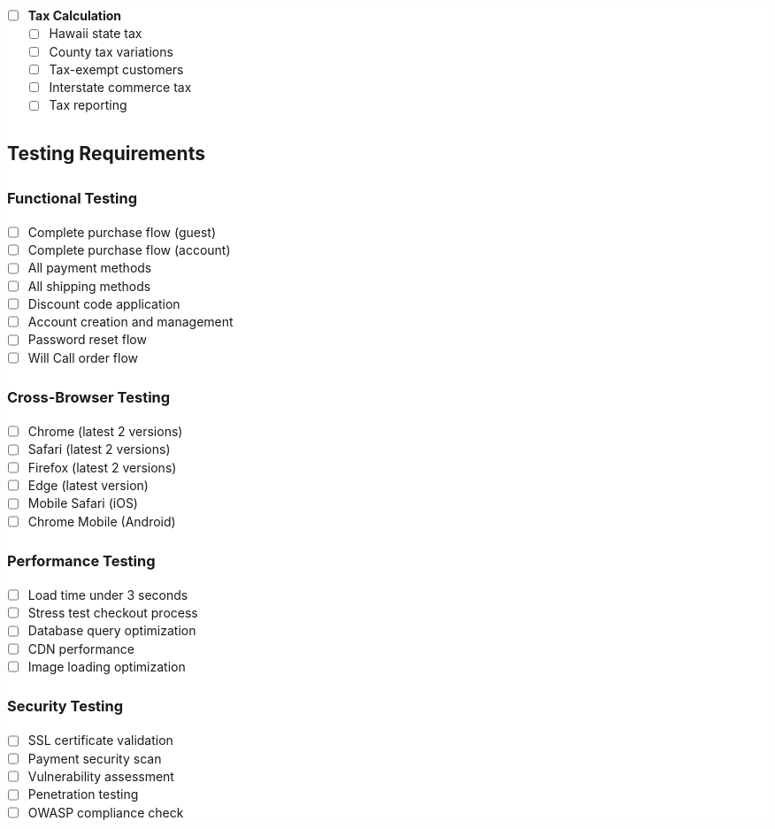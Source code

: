 - [ ] **Tax Calculation**
  - [ ] Hawaii state tax
  - [ ] County tax variations
  - [ ] Tax-exempt customers
  - [ ] Interstate commerce tax
  - [ ] Tax reporting

## Testing Requirements

### Functional Testing
- [ ] Complete purchase flow (guest)
- [ ] Complete purchase flow (account)
- [ ] All payment methods
- [ ] All shipping methods
- [ ] Discount code application
- [ ] Account creation and management
- [ ] Password reset flow
- [ ] Will Call order flow

### Cross-Browser Testing
- [ ] Chrome (latest 2 versions)
- [ ] Safari (latest 2 versions)
- [ ] Firefox (latest 2 versions)
- [ ] Edge (latest version)
- [ ] Mobile Safari (iOS)
- [ ] Chrome Mobile (Android)

### Performance Testing
- [ ] Load time under 3 seconds
- [ ] Stress test checkout process
- [ ] Database query optimization
- [ ] CDN performance
- [ ] Image loading optimization

### Security Testing
- [ ] SSL certificate validation
- [ ] Payment security scan
- [ ] Vulnerability assessment
- [ ] Penetration testing
- [ ] OWASP compliance check